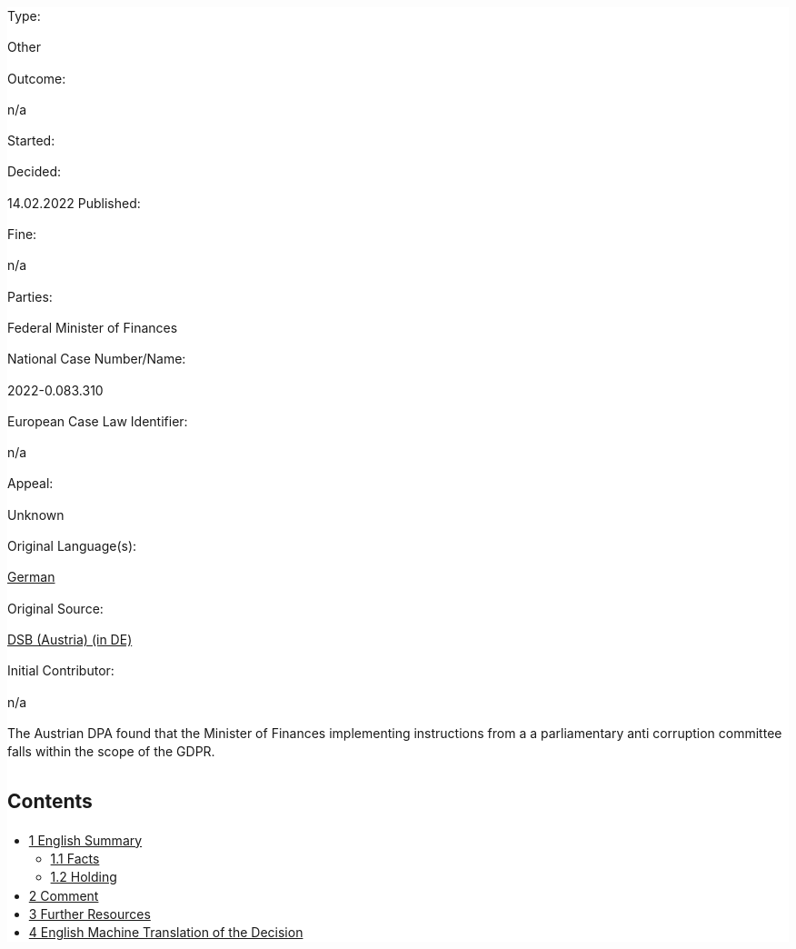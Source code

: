 Type:

Other

Outcome:

n/a

Started:

Decided:

14.02.2022 Published:

Fine:

n/a

Parties:

Federal Minister of Finances

National Case Number/Name:

2022-0.083.310

European Case Law Identifier:

n/a

Appeal:

Unknown  

Original Language(s):

[German](/index.php?title=Category:German "Category:German")

Original Source:

[DSB (Austria) (in DE)](https://www.ris.bka.gv.at/Dokument.wxe?ResultFunctionToken=c23a4883-fdff-4ae8-8cd9-40d127b2603a&Position=1&SkipToDocumentPage=True&Abfrage=Dsk&Entscheidungsart=Undefined&Organ=Undefined&SucheNachRechtssatz=True&SucheNachText=True&GZ=&VonDatum=01.01.1990&BisDatum=&Norm=&ImRisSeitVonDatum=&ImRisSeitBisDatum=&ImRisSeit=ZweiWochen&ResultPageSize=100&Suchworte=DSGVO&Dokumentnummer=DSBT_20220214_2022_0_083_310_00)

Initial Contributor:

n/a

The Austrian DPA found that the Minister of Finances implementing instructions from a a parliamentary anti corruption committee falls within the scope of the GDPR.

## Contents

*   [1 English Summary](#English_Summary)
    *   [1.1 Facts](#Facts)
    *   [1.2 Holding](#Holding)
*   [2 Comment](#Comment)
*   [3 Further Resources](#Further_Resources)
*   [4 English Machine Translation of the Decision](#English_Machine_Translation_of_the_Decision)
